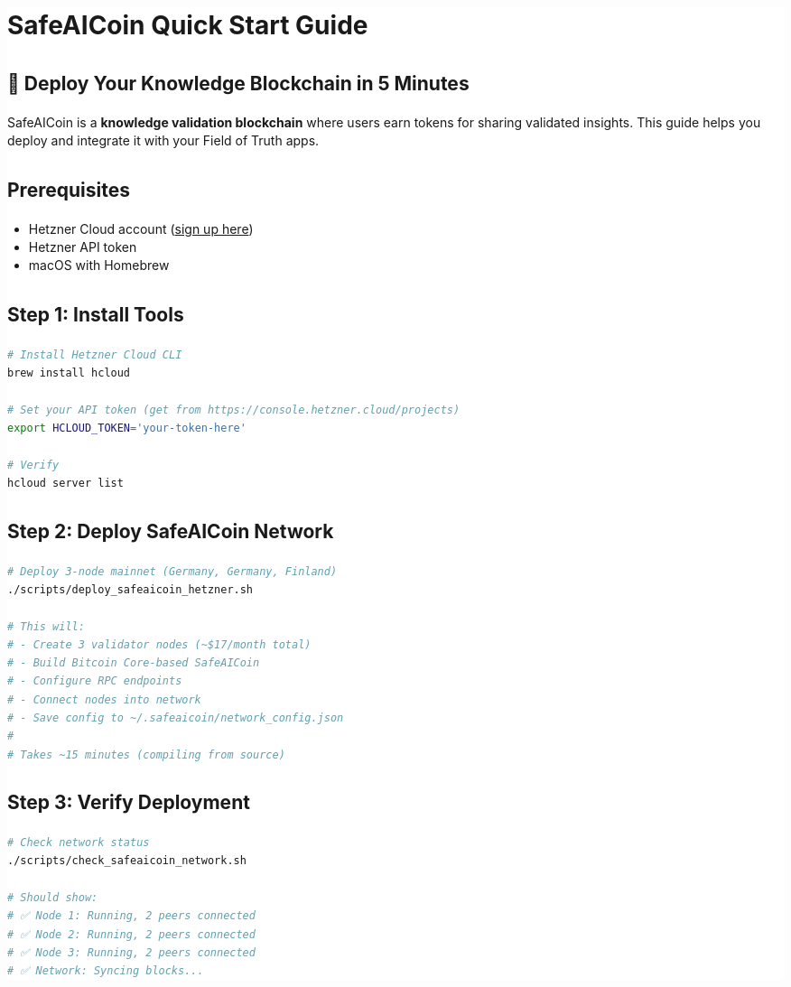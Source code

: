 # SafeAICoin Quick Start Guide

## 🚀 Deploy Your Knowledge Blockchain in 5 Minutes

SafeAICoin is a **knowledge validation blockchain** where users earn tokens for sharing validated insights. This guide helps you deploy and integrate it with your Field of Truth apps.

## Prerequisites

- Hetzner Cloud account ([sign up here](https://www.hetzner.com/cloud))
- Hetzner API token
- macOS with Homebrew

## Step 1: Install Tools

```bash
# Install Hetzner Cloud CLI
brew install hcloud

# Set your API token (get from https://console.hetzner.cloud/projects)
export HCLOUD_TOKEN='your-token-here'

# Verify
hcloud server list
```

## Step 2: Deploy SafeAICoin Network

```bash
# Deploy 3-node mainnet (Germany, Germany, Finland)
./scripts/deploy_safeaicoin_hetzner.sh

# This will:
# - Create 3 validator nodes (~$17/month total)
# - Build Bitcoin Core-based SafeAICoin
# - Configure RPC endpoints
# - Connect nodes into network
# - Save config to ~/.safeaicoin/network_config.json
#
# Takes ~15 minutes (compiling from source)
```

## Step 3: Verify Deployment

```bash
# Check network status
./scripts/check_safeaicoin_network.sh

# Should show:
# ✅ Node 1: Running, 2 peers connected
# ✅ Node 2: Running, 2 peers connected  
# ✅ Node 3: Running, 2 peers connected
# ✅ Network: Syncing blocks...
```
